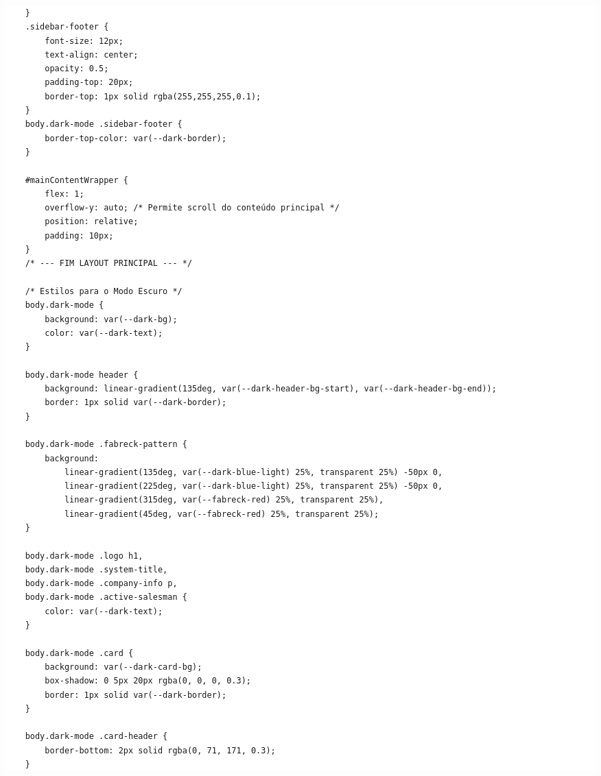         }
        .sidebar-footer {
            font-size: 12px;
            text-align: center;
            opacity: 0.5;
            padding-top: 20px;
            border-top: 1px solid rgba(255,255,255,0.1);
        }
        body.dark-mode .sidebar-footer {
            border-top-color: var(--dark-border);
        }

        #mainContentWrapper {
            flex: 1;
            overflow-y: auto; /* Permite scroll do conteúdo principal */
            position: relative;
            padding: 10px;
        }
        /* --- FIM LAYOUT PRINCIPAL --- */

        /* Estilos para o Modo Escuro */
        body.dark-mode {
            background: var(--dark-bg);
            color: var(--dark-text);
        }

        body.dark-mode header {
            background: linear-gradient(135deg, var(--dark-header-bg-start), var(--dark-header-bg-end));
            border: 1px solid var(--dark-border);
        }

        body.dark-mode .fabreck-pattern {
            background: 
                linear-gradient(135deg, var(--dark-blue-light) 25%, transparent 25%) -50px 0,
                linear-gradient(225deg, var(--dark-blue-light) 25%, transparent 25%) -50px 0,
                linear-gradient(315deg, var(--fabreck-red) 25%, transparent 25%),
                linear-gradient(45deg, var(--fabreck-red) 25%, transparent 25%);
        }

        body.dark-mode .logo h1,
        body.dark-mode .system-title,
        body.dark-mode .company-info p,
        body.dark-mode .active-salesman {
            color: var(--dark-text);
        }

        body.dark-mode .card {
            background: var(--dark-card-bg);
            box-shadow: 0 5px 20px rgba(0, 0, 0, 0.3);
            border: 1px solid var(--dark-border);
        }

        body.dark-mode .card-header {
            border-bottom: 2px solid rgba(0, 71, 171, 0.3);
        }
